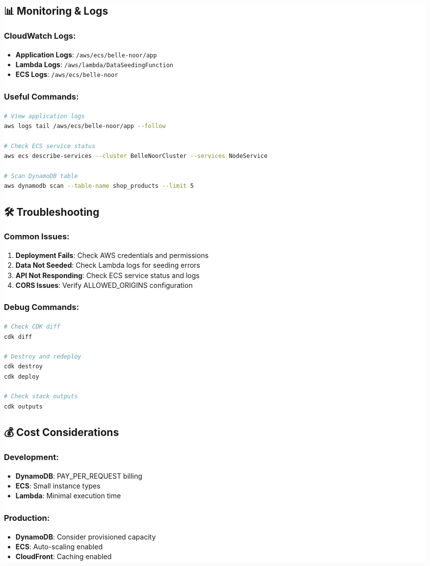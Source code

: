## 📊 Monitoring & Logs

### **CloudWatch Logs:**
- **Application Logs**: `/aws/ecs/belle-noor/app`
- **Lambda Logs**: `/aws/lambda/DataSeedingFunction`
- **ECS Logs**: `/aws/ecs/belle-noor`

### **Useful Commands:**
```bash
# View application logs
aws logs tail /aws/ecs/belle-noor/app --follow

# Check ECS service status
aws ecs describe-services --cluster BelleNoorCluster --services NodeService

# Scan DynamoDB table
aws dynamodb scan --table-name shop_products --limit 5
```

## 🛠️ Troubleshooting

### **Common Issues:**
1. **Deployment Fails**: Check AWS credentials and permissions
2. **Data Not Seeded**: Check Lambda logs for seeding errors
3. **API Not Responding**: Check ECS service status and logs
4. **CORS Issues**: Verify ALLOWED_ORIGINS configuration

### **Debug Commands:**
```bash
# Check CDK diff
cdk diff

# Destroy and redeploy
cdk destroy
cdk deploy

# Check stack outputs
cdk outputs
```

## 💰 Cost Considerations

### **Development:**
- **DynamoDB**: PAY_PER_REQUEST billing
- **ECS**: Small instance types
- **Lambda**: Minimal execution time

### **Production:**
- **DynamoDB**: Consider provisioned capacity
- **ECS**: Auto-scaling enabled
- **CloudFront**: Caching enabled
